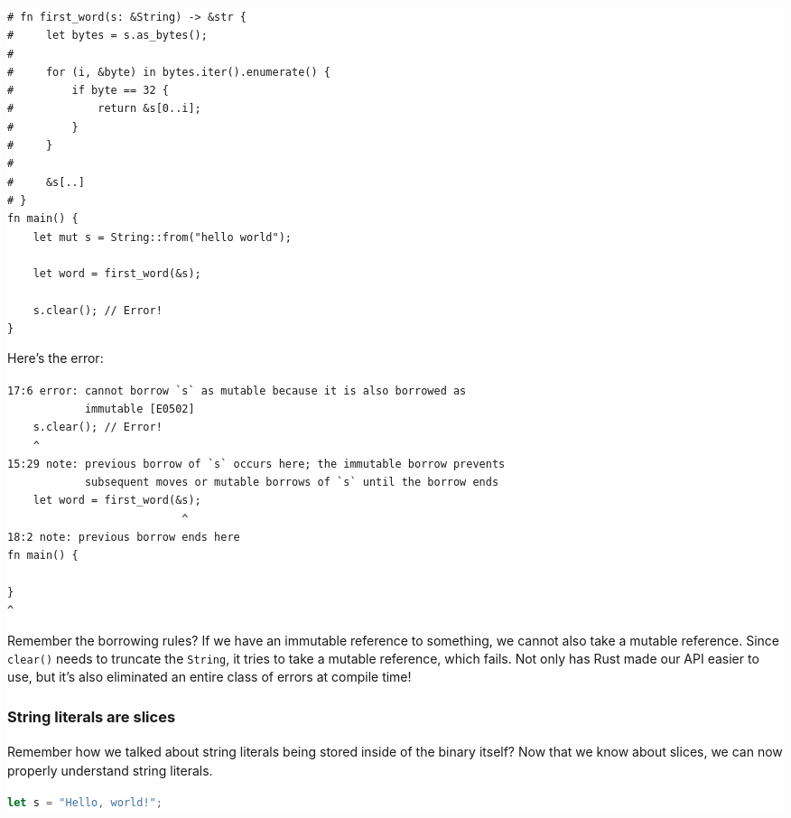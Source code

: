 ```rust,ignore
# fn first_word(s: &String) -> &str {
#     let bytes = s.as_bytes();
# 
#     for (i, &byte) in bytes.iter().enumerate() {
#         if byte == 32 {
#             return &s[0..i];
#         }
#     }
# 
#     &s[..]
# }
fn main() {
    let mut s = String::from("hello world");

    let word = first_word(&s);

    s.clear(); // Error!
}
```

Here’s the error:

```text
17:6 error: cannot borrow `s` as mutable because it is also borrowed as
            immutable [E0502]
    s.clear(); // Error!
    ^
15:29 note: previous borrow of `s` occurs here; the immutable borrow prevents
            subsequent moves or mutable borrows of `s` until the borrow ends
    let word = first_word(&s);
                           ^
18:2 note: previous borrow ends here
fn main() {

}
^
```

Remember the borrowing rules? If we have an immutable reference to something,
we cannot also take a mutable reference. Since `clear()` needs to truncate the
`String`, it tries to take a mutable reference, which fails. Not only has Rust
made our API easier to use, but it’s also eliminated an entire class of errors
at compile time!

### String literals are slices

Remember how we talked about string literals being stored inside of the binary
itself? Now that we know about slices, we can now properly understand string
literals.

```rust
let s = "Hello, world!";
```
